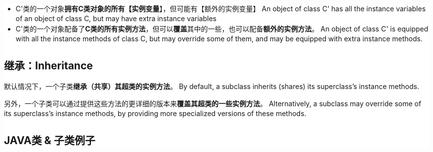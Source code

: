 * C'类的一个对象**拥有C类对象的所有【实例变量**】，但可能有【额外的实例变量】 An object of class C' has all the instance variables of an object of class C, but may have extra instance variables
* C'类的一个对象配备了**C类的所有实例方法**，但可以**覆盖**其中的一些，也可以配备**额外的实例方法**。 An object of class C' is equipped with all the instance methods of class C, but may override some of them, and may be equipped with extra instance methods.

## 继承：Inheritance

默认情况下，一个子类**继承（共享）其超类的实例方法**。 By default, a subclass inherits (shares) its superclass’s instance methods. 

另外，一个子类可以通过提供这些方法的更详细的版本来**覆盖其超类的一些实例方法**。 Alternatively, a subclass may override some of its superclass’s instance methods, by providing more specialized versions of these methods.

## JAVA类 & 子类例子
